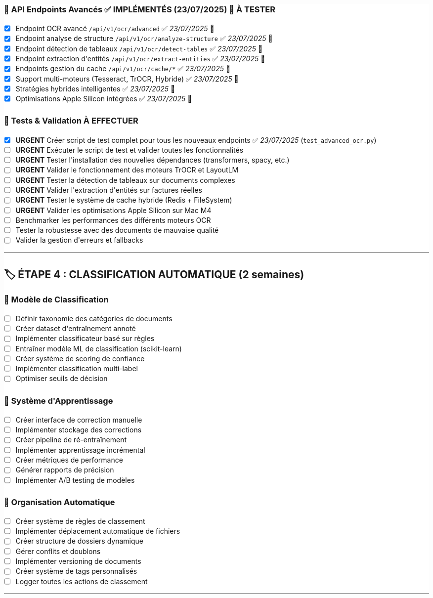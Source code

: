 ### 🚀 API Endpoints Avancés ✅ IMPLÉMENTÉS (23/07/2025) 🧪 À TESTER
- [x] Endpoint OCR avancé `/api/v1/ocr/advanced` ✅ *23/07/2025* 🧪
- [x] Endpoint analyse de structure `/api/v1/ocr/analyze-structure` ✅ *23/07/2025* 🧪
- [x] Endpoint détection de tableaux `/api/v1/ocr/detect-tables` ✅ *23/07/2025* 🧪
- [x] Endpoint extraction d'entités `/api/v1/ocr/extract-entities` ✅ *23/07/2025* 🧪
- [x] Endpoints gestion du cache `/api/v1/ocr/cache/*` ✅ *23/07/2025* 🧪
- [x] Support multi-moteurs (Tesseract, TrOCR, Hybride) ✅ *23/07/2025* 🧪
- [x] Stratégies hybrides intelligentes ✅ *23/07/2025* 🧪
- [x] Optimisations Apple Silicon intégrées ✅ *23/07/2025* 🧪

### 🧪 Tests & Validation À EFFECTUER
- [x] **URGENT** Créer script de test complet pour tous les nouveaux endpoints ✅ *23/07/2025* (`test_advanced_ocr.py`)
- [ ] **URGENT** Exécuter le script de test et valider toutes les fonctionnalités
- [ ] **URGENT** Tester l'installation des nouvelles dépendances (transformers, spacy, etc.)
- [ ] **URGENT** Valider le fonctionnement des moteurs TrOCR et LayoutLM
- [ ] **URGENT** Tester la détection de tableaux sur documents complexes
- [ ] **URGENT** Valider l'extraction d'entités sur factures réelles
- [ ] **URGENT** Tester le système de cache hybride (Redis + FileSystem)
- [ ] **URGENT** Valider les optimisations Apple Silicon sur Mac M4
- [ ] Benchmarker les performances des différents moteurs OCR
- [ ] Tester la robustesse avec des documents de mauvaise qualité
- [ ] Valider la gestion d'erreurs et fallbacks

---

## 🏷️ ÉTAPE 4 : CLASSIFICATION AUTOMATIQUE (2 semaines)

### 🧮 Modèle de Classification
- [ ] Définir taxonomie des catégories de documents
- [ ] Créer dataset d'entraînement annoté
- [ ] Implémenter classificateur basé sur règles
- [ ] Entraîner modèle ML de classification (scikit-learn)
- [ ] Créer système de scoring de confiance
- [ ] Implémenter classification multi-label
- [ ] Optimiser seuils de décision

### 🔄 Système d'Apprentissage
- [ ] Créer interface de correction manuelle
- [ ] Implémenter stockage des corrections
- [ ] Créer pipeline de ré-entraînement
- [ ] Implémenter apprentissage incrémental
- [ ] Créer métriques de performance
- [ ] Générer rapports de précision
- [ ] Implémenter A/B testing de modèles

### 📂 Organisation Automatique
- [ ] Créer système de règles de classement
- [ ] Implémenter déplacement automatique de fichiers
- [ ] Créer structure de dossiers dynamique
- [ ] Gérer conflits et doublons
- [ ] Implémenter versioning de documents
- [ ] Créer système de tags personnalisés
- [ ] Logger toutes les actions de classement

---